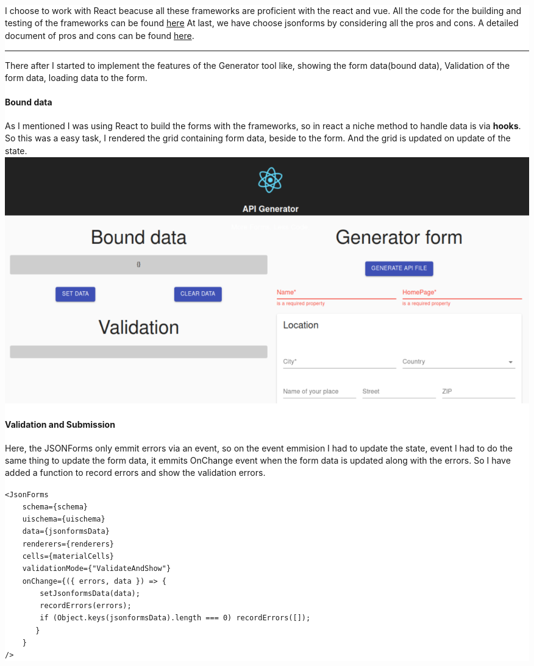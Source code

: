 I choose to work with React beacuse all these frameworks are proficient with the react and vue.
All the code for the building and testing of the frameworks can be found [here](https://github.com/sh15h4nk/json-webui-generator)
At last, we have choose jsonforms by considering all the pros and cons.
A detailed document of pros and cons can be found [here](https://docs.google.com/document/d/1dhPFyQ65YD8_dSjbzyoyvSfXyZUhtRU4DL17XdTOIi4/edit?usp=sharing).

---

There after I started to implement the features of the Generator tool like, showing the form data(bound data), Validation of the form data, loading data to the form.



#### Bound data
As I mentioned I was using React to build the forms with the frameworks, so in react a niche method to handle data is via **hooks**. So this was a easy task, I rendered the grid containing form data, beside to the form. And the grid is updated on update of the state.
<img class="image" src="/assets/images/bound-data.png"/> 




#### Validation and Submission
Here, the JSONForms only emmit errors via an event, so on the event emmision I had to update the state, event I had to do the same thing to update the form data, it emmits OnChange event when the form data is updated along with the errors. So I have added a function to record errors and show the validation errors.

```tsx
<JsonForms
    schema={schema}
    uischema={uischema}
    data={jsonformsData}
    renderers={renderers}
    cells={materialCells}
    validationMode={"ValidateAndShow"}
    onChange={({ errors, data }) => {
        setJsonformsData(data);
        recordErrors(errors);
        if (Object.keys(jsonformsData).length === 0) recordErrors([]);
       }
    }
/>
```
